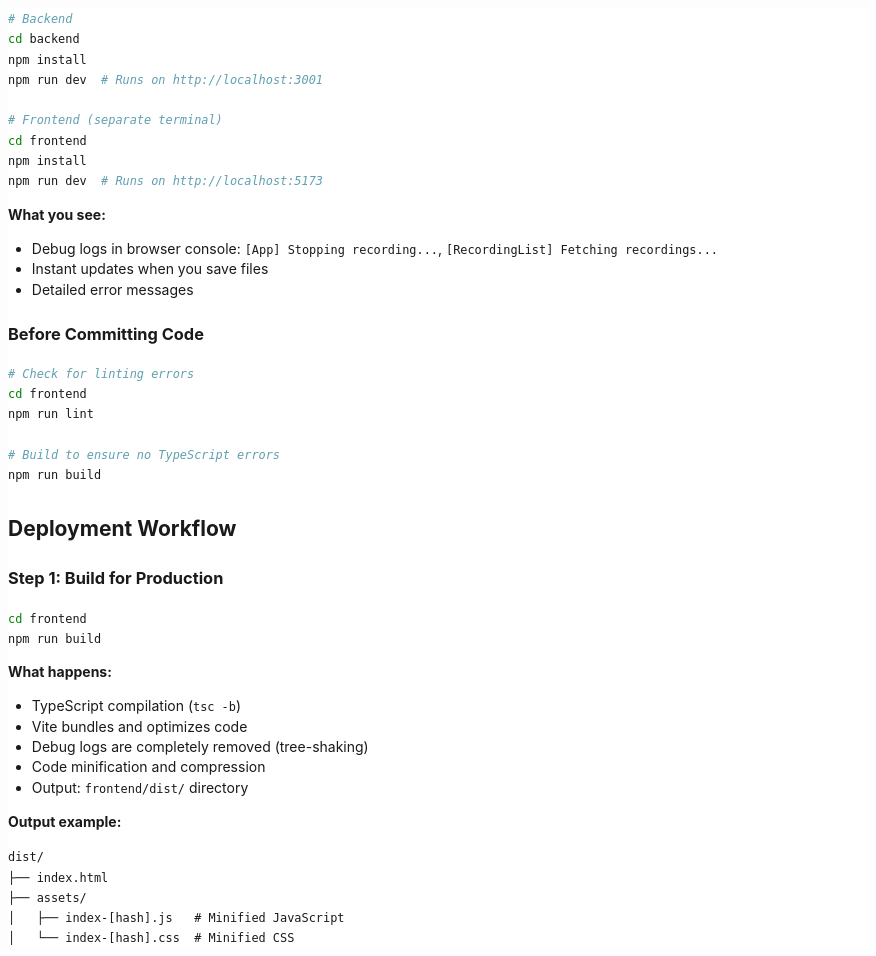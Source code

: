 ```bash
# Backend
cd backend
npm install
npm run dev  # Runs on http://localhost:3001

# Frontend (separate terminal)
cd frontend
npm install
npm run dev  # Runs on http://localhost:5173
```

**What you see:**
- Debug logs in browser console: `[App] Stopping recording...`, `[RecordingList] Fetching recordings...`
- Instant updates when you save files
- Detailed error messages

### Before Committing Code

```bash
# Check for linting errors
cd frontend
npm run lint

# Build to ensure no TypeScript errors
npm run build
```

## Deployment Workflow

### Step 1: Build for Production

```bash
cd frontend
npm run build
```

**What happens:**
- TypeScript compilation (`tsc -b`)
- Vite bundles and optimizes code
- Debug logs are completely removed (tree-shaking)
- Code minification and compression
- Output: `frontend/dist/` directory

**Output example:**
```
dist/
├── index.html
├── assets/
│   ├── index-[hash].js   # Minified JavaScript
│   └── index-[hash].css  # Minified CSS
```
